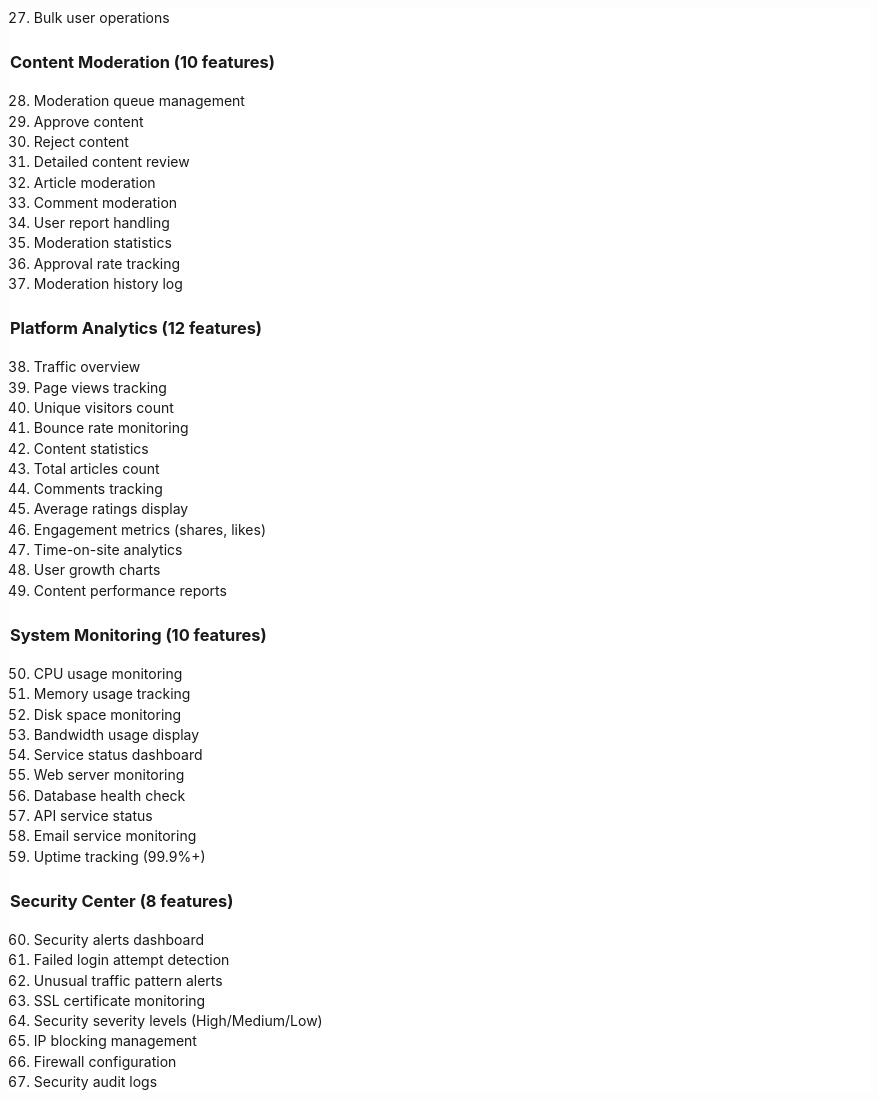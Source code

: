 27. Bulk user operations

### Content Moderation (10 features)
28. Moderation queue management
29. Approve content
30. Reject content
31. Detailed content review
32. Article moderation
33. Comment moderation
34. User report handling
35. Moderation statistics
36. Approval rate tracking
37. Moderation history log

### Platform Analytics (12 features)
38. Traffic overview
39. Page views tracking
40. Unique visitors count
41. Bounce rate monitoring
42. Content statistics
43. Total articles count
44. Comments tracking
45. Average ratings display
46. Engagement metrics (shares, likes)
47. Time-on-site analytics
48. User growth charts
49. Content performance reports

### System Monitoring (10 features)
50. CPU usage monitoring
51. Memory usage tracking
52. Disk space monitoring
53. Bandwidth usage display
54. Service status dashboard
55. Web server monitoring
56. Database health check
57. API service status
58. Email service monitoring
59. Uptime tracking (99.9%+)

### Security Center (8 features)
60. Security alerts dashboard
61. Failed login attempt detection
62. Unusual traffic pattern alerts
63. SSL certificate monitoring
64. Security severity levels (High/Medium/Low)
65. IP blocking management
66. Firewall configuration
67. Security audit logs
